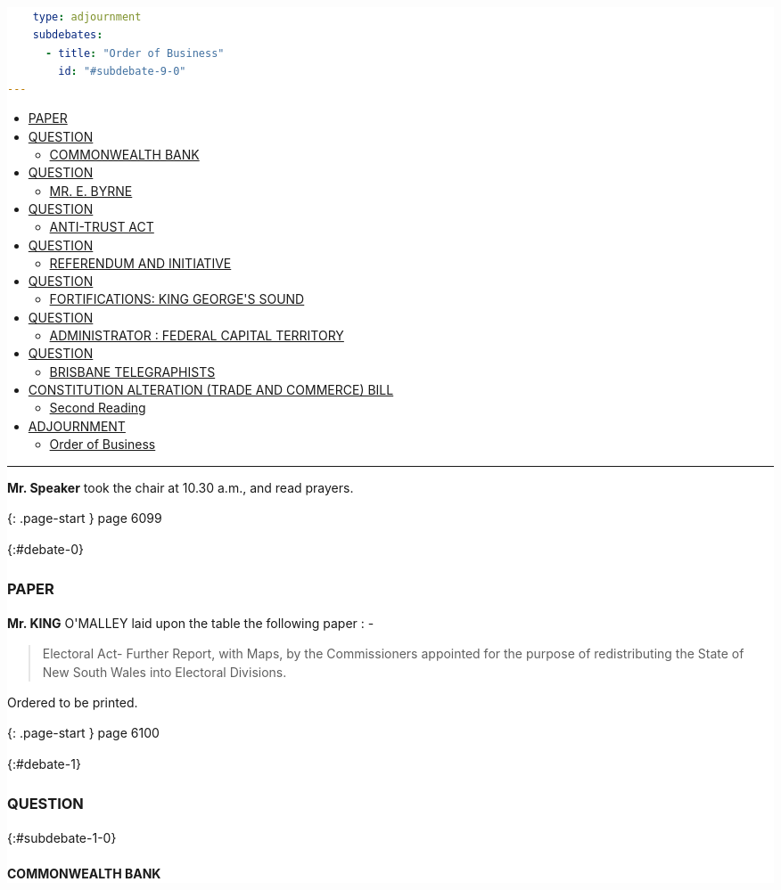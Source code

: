 ```yaml
    type: adjournment
    subdebates:
      - title: "Order of Business"
        id: "#subdebate-9-0"
---
```


* [PAPER](#debate-0)
* [QUESTION](#debate-1)
    * [COMMONWEALTH BANK](#subdebate-1-0)
* [QUESTION](#debate-2)
    * [MR. E. BYRNE](#subdebate-2-0)
* [QUESTION](#debate-3)
    * [ANTI-TRUST ACT](#subdebate-3-0)
* [QUESTION](#debate-4)
    * [REFERENDUM AND INITIATIVE](#subdebate-4-0)
* [QUESTION](#debate-5)
    * [FORTIFICATIONS: KING GEORGE'S SOUND](#subdebate-5-0)
* [QUESTION](#debate-6)
    * [ADMINISTRATOR : FEDERAL CAPITAL TERRITORY](#subdebate-6-0)
* [QUESTION](#debate-7)
    * [BRISBANE TELEGRAPHISTS](#subdebate-7-0)
* [CONSTITUTION ALTERATION (TRADE AND COMMERCE) BILL](#debate-8)
    * [Second Reading](#subdebate-8-0)
* [ADJOURNMENT](#debate-9)
    * [Order of Business](#subdebate-9-0)


----


 **Mr. Speaker** took the chair at 10.30 a.m., and read prayers. 

{: .page-start }
page 6099

{:#debate-0}
### PAPER


 **Mr. KING** O'MALLEY laid upon the  table the following paper :  - 

  >Electoral Act- Further Report, with Maps, by the Commissioners appointed for the purpose of redistributing the State of New South Wales into Electoral Divisions. 

Ordered to be printed. 

{: .page-start }
page 6100

{:#debate-1}
### QUESTION

{:#subdebate-1-0}
#### COMMONWEALTH BANK
